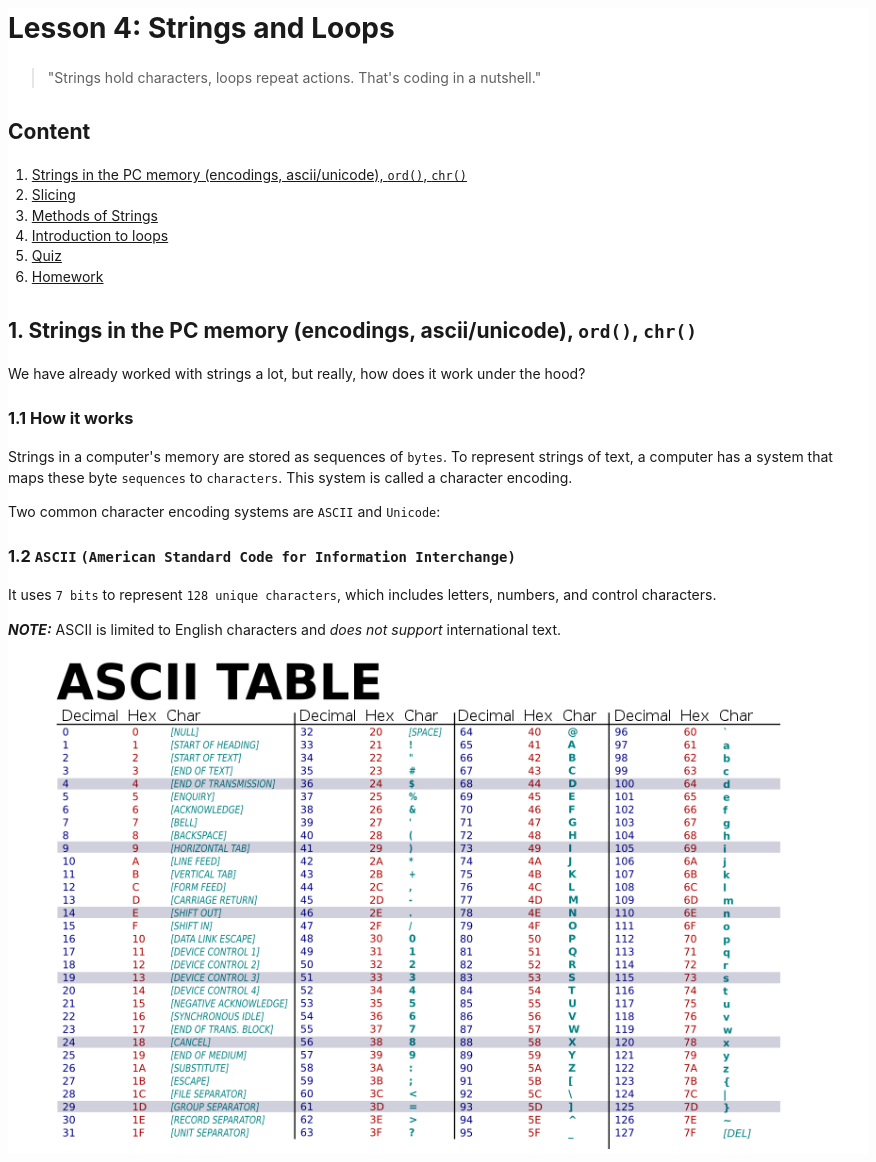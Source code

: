 # Lesson 4: Strings and Loops

> "Strings hold characters, loops repeat actions. That's coding in a nutshell."

## Content

1. [Strings in the PC memory (encodings, ascii/unicode), `ord()`, `chr()`](#1.-strings-in-the-pc-memory-(encodings,-ascii/unicode),-`ord()`,-`chr()`)
1. [Slicing](#3.-slicing)
1. [Methods of Strings](#4.-methods-of-strings)
1. [Introduction to loops](#5.-introduction-to-loops)
1. [Quiz](#6.-quiz)
1. [Homework](#7.-homework)

## 1. Strings in the PC memory (encodings, ascii/unicode), `ord()`, `chr()`

We have already worked with strings a lot, but really, how does it work under the hood?

### 1.1 How it works

Strings in a computer's memory are stored as sequences of `bytes`. To represent strings of text, a computer has a system that maps these byte `sequences` to `characters`. This system is called a character encoding.

Two common character encoding systems are `ASCII` and `Unicode`:

### 1.2 `ASCII` `(American Standard Code for Information Interchange)`

 It uses `7 bits` to represent `128 unique characters`, which includes letters, numbers, and control characters. 
 
***NOTE:*** ASCII is limited to English characters and _does not support_ international text.

![Alt text](images/ascii.png)
